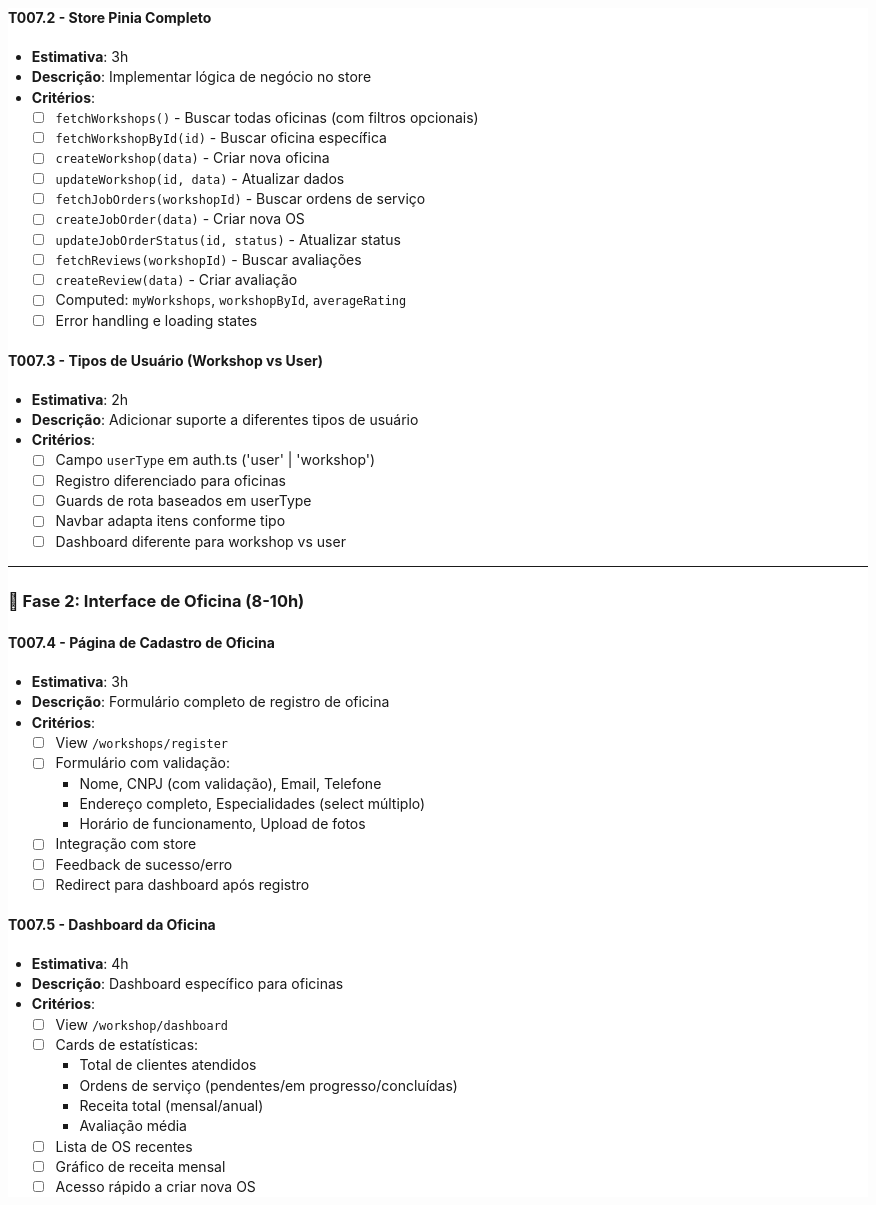 #### T007.2 - Store Pinia Completo
- **Estimativa**: 3h
- **Descrição**: Implementar lógica de negócio no store
- **Critérios**:
  - [ ] `fetchWorkshops()` - Buscar todas oficinas (com filtros opcionais)
  - [ ] `fetchWorkshopById(id)` - Buscar oficina específica
  - [ ] `createWorkshop(data)` - Criar nova oficina
  - [ ] `updateWorkshop(id, data)` - Atualizar dados
  - [ ] `fetchJobOrders(workshopId)` - Buscar ordens de serviço
  - [ ] `createJobOrder(data)` - Criar nova OS
  - [ ] `updateJobOrderStatus(id, status)` - Atualizar status
  - [ ] `fetchReviews(workshopId)` - Buscar avaliações
  - [ ] `createReview(data)` - Criar avaliação
  - [ ] Computed: `myWorkshops`, `workshopById`, `averageRating`
  - [ ] Error handling e loading states

#### T007.3 - Tipos de Usuário (Workshop vs User)
- **Estimativa**: 2h
- **Descrição**: Adicionar suporte a diferentes tipos de usuário
- **Critérios**:
  - [ ] Campo `userType` em auth.ts ('user' | 'workshop')
  - [ ] Registro diferenciado para oficinas
  - [ ] Guards de rota baseados em userType
  - [ ] Navbar adapta itens conforme tipo
  - [ ] Dashboard diferente para workshop vs user

---

### 🎨 Fase 2: Interface de Oficina (8-10h)

#### T007.4 - Página de Cadastro de Oficina
- **Estimativa**: 3h
- **Descrição**: Formulário completo de registro de oficina
- **Critérios**:
  - [ ] View `/workshops/register`
  - [ ] Formulário com validação:
    - Nome, CNPJ (com validação), Email, Telefone
    - Endereço completo, Especialidades (select múltiplo)
    - Horário de funcionamento, Upload de fotos
  - [ ] Integração com store
  - [ ] Feedback de sucesso/erro
  - [ ] Redirect para dashboard após registro

#### T007.5 - Dashboard da Oficina
- **Estimativa**: 4h
- **Descrição**: Dashboard específico para oficinas
- **Critérios**:
  - [ ] View `/workshop/dashboard`
  - [ ] Cards de estatísticas:
    - Total de clientes atendidos
    - Ordens de serviço (pendentes/em progresso/concluídas)
    - Receita total (mensal/anual)
    - Avaliação média
  - [ ] Lista de OS recentes
  - [ ] Gráfico de receita mensal
  - [ ] Acesso rápido a criar nova OS
